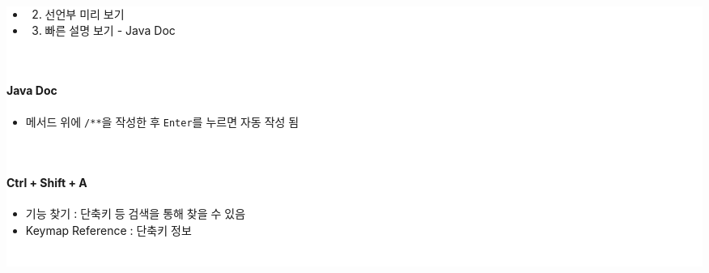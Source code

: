 - 2. 선언부 미리 보기
- 3. 빠른 설명 보기 - Java Doc

<br />

#### Java Doc

- 메서드 위에 `/**`을 작성한 후 `Enter`를 누르면 자동 작성 됨

<br />

#### Ctrl + Shift + A

- 기능 찾기 : 단축키 등 검색을 통해 찾을 수 있음
- Keymap Reference : 단축키 정보

<br />







